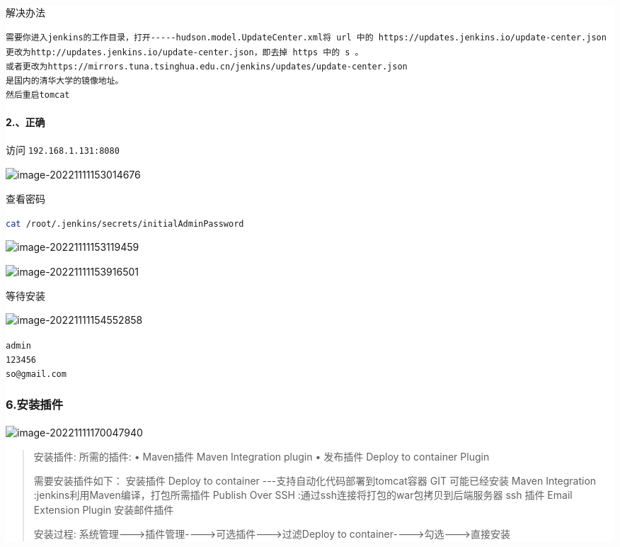 解决办法

```bash
需要你进入jenkins的工作目录，打开-----hudson.model.UpdateCenter.xml将 url 中的 https://updates.jenkins.io/update-center.json 更改为http://updates.jenkins.io/update-center.json，即去掉 https 中的 s 。
或者更改为https://mirrors.tuna.tsinghua.edu.cn/jenkins/updates/update-center.json
是国内的清华大学的镜像地址。
然后重启tomcat
```



#### 2.、正确

访问 `192.168.1.131:8080`

 ![image-20221111153014676](https://typora3366.oss-cn-shenzhen.aliyuncs.com/img_for_typora/image-20221111153014676.png)

查看密码

```bash
cat /root/.jenkins/secrets/initialAdminPassword
```

 ![image-20221111153119459](https://typora3366.oss-cn-shenzhen.aliyuncs.com/img_for_typora/image-20221111153119459.png)

![image-20221111153916501](https://typora3366.oss-cn-shenzhen.aliyuncs.com/img_for_typora/image-20221111153916501.png)

等待安装

![image-20221111154552858](https://typora3366.oss-cn-shenzhen.aliyuncs.com/img_for_typora/image-20221111154552858.png)

```bash
admin 
123456 
so@gmail.com
```



### 6.安装插件

![image-20221111170047940](https://typora3366.oss-cn-shenzhen.aliyuncs.com/img_for_typora/image-20221111170047940.png)

> 安装插件:
> 所需的插件:
> • Maven插件 Maven Integration plugin
> • 发布插件 Deploy to container Plugin
>
> 需要安装插件如下：
> 安装插件
> Deploy to container    ---支持自动化代码部署到tomcat容器
> GIT   可能已经安装
> Maven Integration   :jenkins利用Maven编译，打包所需插件
> Publish Over SSH  :通过ssh连接将打包的war包拷贝到后端服务器
> ssh  插件
> Email Extension Plugin  安装邮件插件
>
> 安装过程:
> 系统管理--->插件管理---->可选插件--->过滤Deploy to container---->勾选--->直接安装
